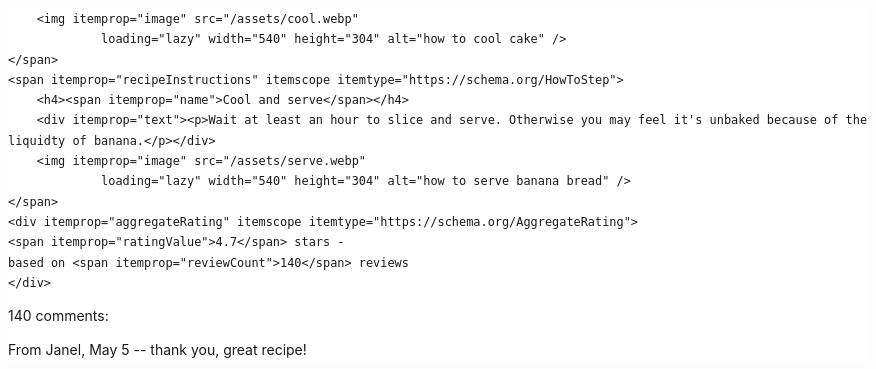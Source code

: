		<img itemprop="image" src="/assets/cool.webp"
				 loading="lazy" width="540" height="304" alt="how to cool cake" />
	</span>
	<span itemprop="recipeInstructions" itemscope itemtype="https://schema.org/HowToStep">
		<h4><span itemprop="name">Cool and serve</span></h4>
		<div itemprop="text"><p>Wait at least an hour to slice and serve. Otherwise you may feel it's unbaked because of the liquidty of banana.</p></div>
		<img itemprop="image" src="/assets/serve.webp"
				 loading="lazy" width="540" height="304" alt="how to serve banana bread" />
	</span>
	<div itemprop="aggregateRating" itemscope itemtype="https://schema.org/AggregateRating">
	<span itemprop="ratingValue">4.7</span> stars -
	based on <span itemprop="reviewCount">140</span> reviews
	</div>
  140 comments:
  <div itemprop="interactionStatistic" itemscope itemtype="https://schema.org/InteractionCounter">
    <meta itemprop="interactionType" content="https://schema.org/CommentAction" />
    <meta itemprop="userInteractionCount" content="140" />
  </div>
  <p>From Janel, May 5 -- thank you, great recipe!</p>
